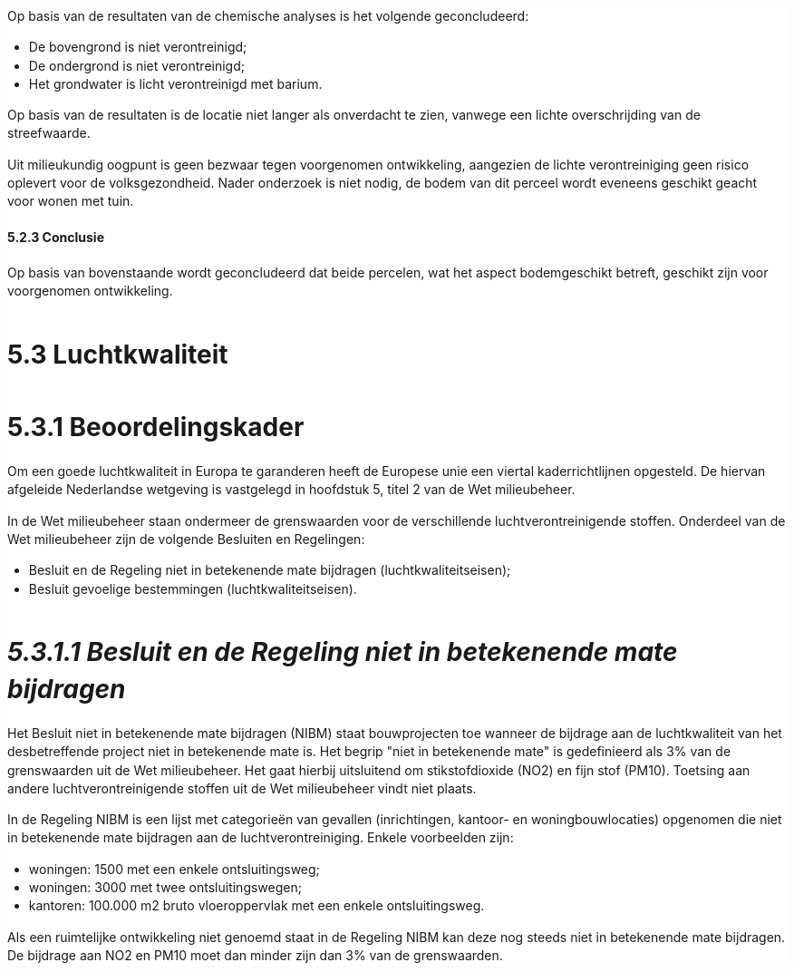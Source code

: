 Op basis van de resultaten van de chemische analyses is het volgende geconcludeerd:

- De bovengrond is niet verontreinigd;
- De ondergrond is niet verontreinigd;
- Het grondwater is licht verontreinigd met barium.

Op basis van de resultaten is de locatie niet langer als onverdacht te zien, vanwege een lichte overschrijding van de streefwaarde.

Uit milieukundig oogpunt is geen bezwaar tegen voorgenomen ontwikkeling, aangezien de lichte verontreiniging geen risico oplevert voor de volksgezondheid. Nader onderzoek is niet nodig, de bodem van dit perceel wordt eveneens geschikt geacht voor wonen met tuin.

#### **5.2.3 Conclusie**

Op basis van bovenstaande wordt geconcludeerd dat beide percelen, wat het aspect bodemgeschikt betreft, geschikt zijn voor voorgenomen ontwikkeling.

# <span id="page-32-0"></span>**5.3 Luchtkwaliteit**

# **5.3.1 Beoordelingskader**

Om een goede luchtkwaliteit in Europa te garanderen heeft de Europese unie een viertal kaderrichtlijnen opgesteld. De hiervan afgeleide Nederlandse wetgeving is vastgelegd in hoofdstuk 5, titel 2 van de Wet milieubeheer.

In de Wet milieubeheer staan ondermeer de grenswaarden voor de verschillende luchtverontreinigende stoffen. Onderdeel van de Wet milieubeheer zijn de volgende Besluiten en Regelingen:

- Besluit en de Regeling niet in betekenende mate bijdragen (luchtkwaliteitseisen);
- Besluit gevoelige bestemmingen (luchtkwaliteitseisen).

# *5.3.1.1 Besluit en de Regeling niet in betekenende mate bijdragen*

Het Besluit niet in betekenende mate bijdragen (NIBM) staat bouwprojecten toe wanneer de bijdrage aan de luchtkwaliteit van het desbetreffende project niet in betekenende mate is. Het begrip "niet in betekenende mate" is gedefinieerd als 3% van de grenswaarden uit de Wet milieubeheer. Het gaat hierbij uitsluitend om stikstofdioxide (NO2) en fijn stof (PM10). Toetsing aan andere luchtverontreinigende stoffen uit de Wet milieubeheer vindt niet plaats.

In de Regeling NIBM is een lijst met categorieën van gevallen (inrichtingen, kantoor- en woningbouwlocaties) opgenomen die niet in betekenende mate bijdragen aan de luchtverontreiniging. Enkele voorbeelden zijn:

- woningen: 1500 met een enkele ontsluitingsweg;
- woningen: 3000 met twee ontsluitingswegen;
- kantoren: 100.000 m2 bruto vloeroppervlak met een enkele ontsluitingsweg.

Als een ruimtelijke ontwikkeling niet genoemd staat in de Regeling NIBM kan deze nog steeds niet in betekenende mate bijdragen. De bijdrage aan NO2 en PM10 moet dan minder zijn dan 3% van de grenswaarden.
